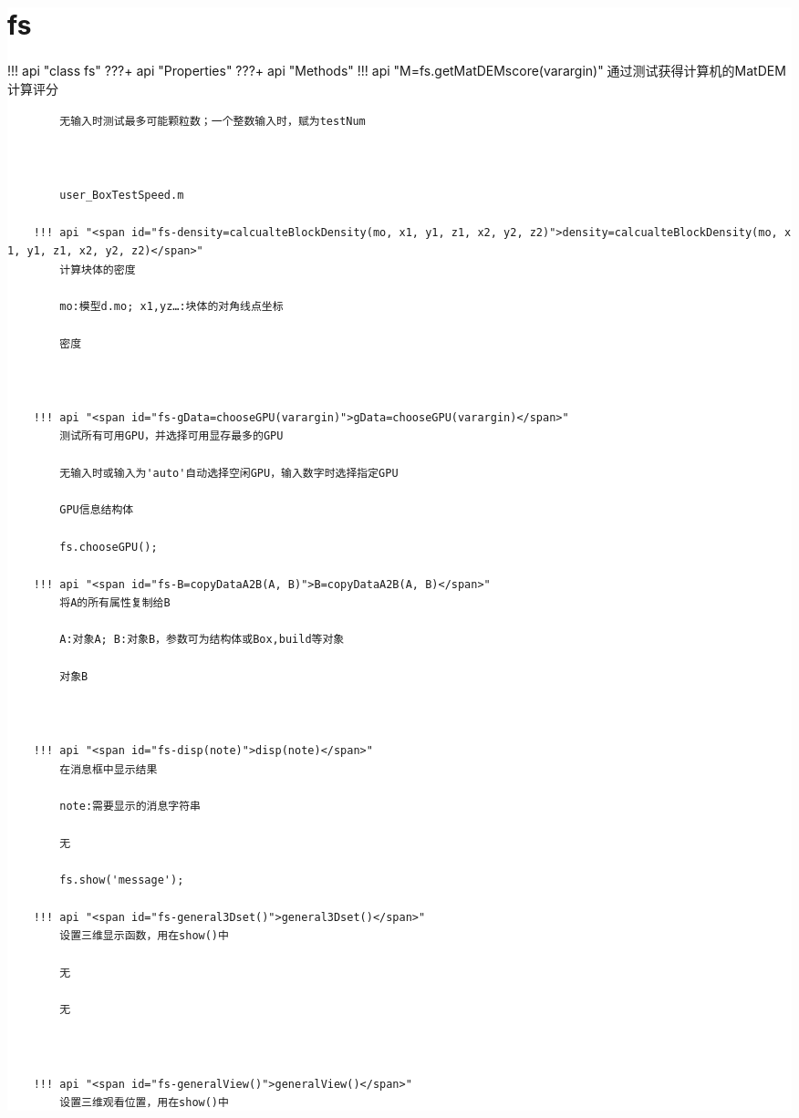 # fs

!!! api "class <span id="fs-fs">fs</span>"
    ???+ api "<span id="fs-props">Properties</span>"
    ???+ api "<span id="fs-methods">Methods</span>"
        !!! api "<span id="fs-M=fs.getMatDEMscore(varargin)">M=fs.getMatDEMscore(varargin)</span>"
            通过测试获得计算机的MatDEM计算评分

            无输入时测试最多可能颗粒数；一个整数输入时，赋为testNum

            

            user_BoxTestSpeed.m

        !!! api "<span id="fs-density=calcualteBlockDensity(mo, x1, y1, z1, x2, y2, z2)">density=calcualteBlockDensity(mo, x1, y1, z1, x2, y2, z2)</span>"
            计算块体的密度

            mo:模型d.mo; x1,yz…:块体的对角线点坐标

            密度

            

        !!! api "<span id="fs-gData=chooseGPU(varargin)">gData=chooseGPU(varargin)</span>"
            测试所有可用GPU，并选择可用显存最多的GPU

            无输入时或输入为'auto'自动选择空闲GPU，输入数字时选择指定GPU

            GPU信息结构体

            fs.chooseGPU();

        !!! api "<span id="fs-B=copyDataA2B(A, B)">B=copyDataA2B(A, B)</span>"
            将A的所有属性复制给B

            A:对象A; B:对象B，参数可为结构体或Box,build等对象

            对象B

            

        !!! api "<span id="fs-disp(note)">disp(note)</span>"
            在消息框中显示结果

            note:需要显示的消息字符串

            无

            fs.show('message');

        !!! api "<span id="fs-general3Dset()">general3Dset()</span>"
            设置三维显示函数，用在show()中

            无

            无

            

        !!! api "<span id="fs-generalView()">generalView()</span>"
            设置三维观看位置，用在show()中
